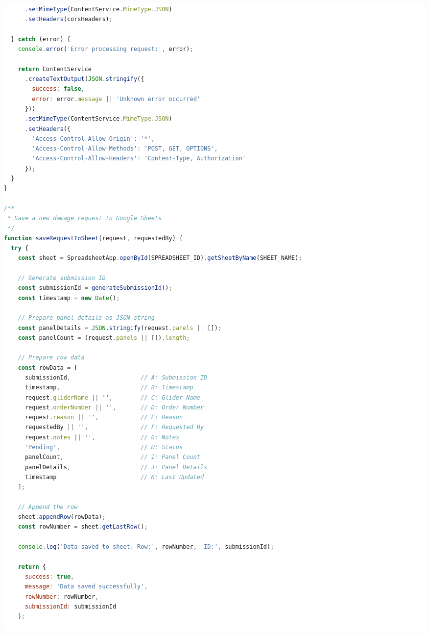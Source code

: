```javascript
      .setMimeType(ContentService.MimeType.JSON)
      .setHeaders(corsHeaders);

  } catch (error) {
    console.error('Error processing request:', error);
    
    return ContentService
      .createTextOutput(JSON.stringify({
        success: false,
        error: error.message || 'Unknown error occurred'
      }))
      .setMimeType(ContentService.MimeType.JSON)
      .setHeaders({
        'Access-Control-Allow-Origin': '*',
        'Access-Control-Allow-Methods': 'POST, GET, OPTIONS',
        'Access-Control-Allow-Headers': 'Content-Type, Authorization'
      });
  }
}

/**
 * Save a new damage request to Google Sheets
 */
function saveRequestToSheet(request, requestedBy) {
  try {
    const sheet = SpreadsheetApp.openById(SPREADSHEET_ID).getSheetByName(SHEET_NAME);
    
    // Generate submission ID
    const submissionId = generateSubmissionId();
    const timestamp = new Date();
    
    // Prepare panel details as JSON string
    const panelDetails = JSON.stringify(request.panels || []);
    const panelCount = (request.panels || []).length;
    
    // Prepare row data
    const rowData = [
      submissionId,                    // A: Submission ID
      timestamp,                       // B: Timestamp
      request.gliderName || '',        // C: Glider Name
      request.orderNumber || '',       // D: Order Number
      request.reason || '',            // E: Reason
      requestedBy || '',               // F: Requested By
      request.notes || '',             // G: Notes
      'Pending',                       // H: Status
      panelCount,                      // I: Panel Count
      panelDetails,                    // J: Panel Details
      timestamp                        // K: Last Updated
    ];
    
    // Append the row
    sheet.appendRow(rowData);
    const rowNumber = sheet.getLastRow();
    
    console.log('Data saved to sheet. Row:', rowNumber, 'ID:', submissionId);
    
    return {
      success: true,
      message: 'Data saved successfully',
      rowNumber: rowNumber,
      submissionId: submissionId
    };
    
```
